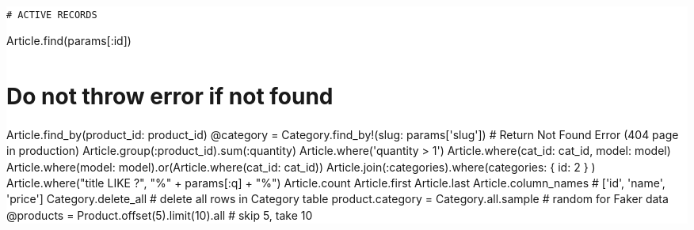 ```````
# ACTIVE RECORDS
`````````
Article.find(params[:id])
# Do not throw error if not found
Article.find_by(product_id: product_id)
@category = Category.find_by!(slug: params['slug']) # Return Not Found Error (404 page in production)
Article.group(:product_id).sum(:quantity)
Article.where('quantity > 1')
Article.where(cat_id: cat_id, model: model)
Article.where(model: model).or(Article.where(cat_id: cat_id))
Article.join(:categories).where(categories: { id: 2 } )
Article.where("title LIKE ?", "%" + params[:q] + "%")
Article.count
Article.first
Article.last
Article.column_names # ['id', 'name', 'price']
Category.delete_all # delete all rows in Category table
product.category = Category.all.sample # random for Faker data
@products = Product.offset(5).limit(10).all # skip 5, take 10
